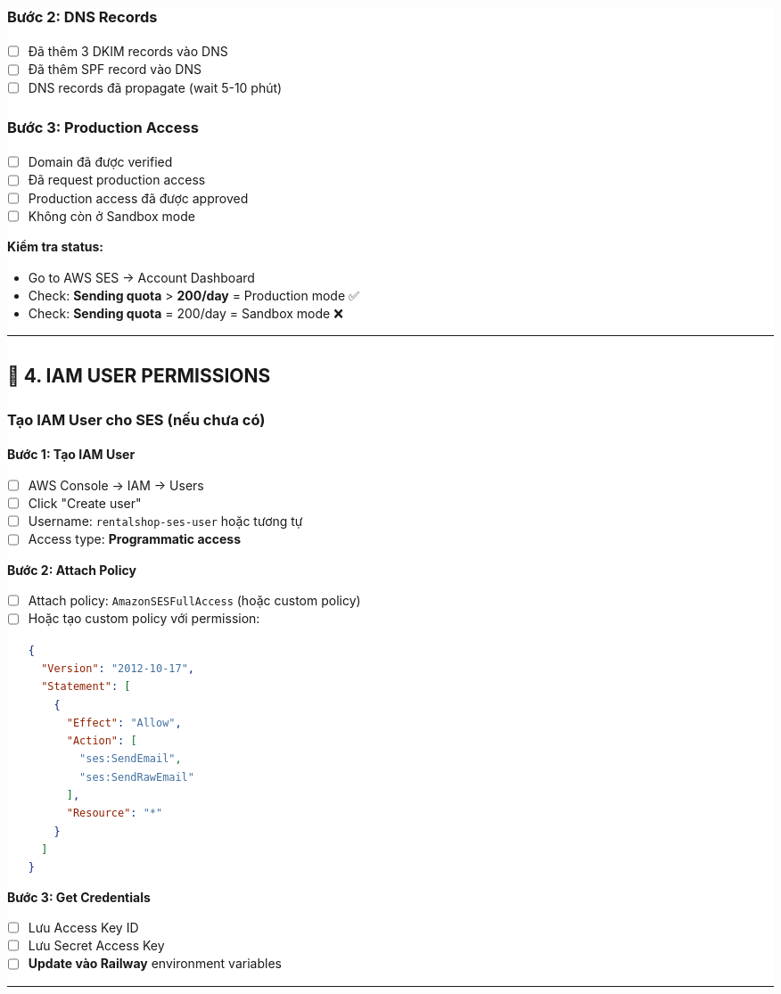 ### Bước 2: DNS Records
- [ ] Đã thêm 3 DKIM records vào DNS
- [ ] Đã thêm SPF record vào DNS
- [ ] DNS records đã propagate (wait 5-10 phút)

### Bước 3: Production Access
- [ ] Domain đã được verified
- [ ] Đã request production access
- [ ] Production access đã được approved
- [ ] Không còn ở Sandbox mode

**Kiểm tra status:**
- Go to AWS SES → Account Dashboard
- Check: **Sending quota** > **200/day** = Production mode ✅
- Check: **Sending quota** = 200/day = Sandbox mode ❌

---

## 🔑 **4. IAM USER PERMISSIONS**

### Tạo IAM User cho SES (nếu chưa có)

**Bước 1: Tạo IAM User**
- [ ] AWS Console → IAM → Users
- [ ] Click "Create user"
- [ ] Username: `rentalshop-ses-user` hoặc tương tự
- [ ] Access type: **Programmatic access**

**Bước 2: Attach Policy**
- [ ] Attach policy: `AmazonSESFullAccess` (hoặc custom policy)
- [ ] Hoặc tạo custom policy với permission:
  ```json
  {
    "Version": "2012-10-17",
    "Statement": [
      {
        "Effect": "Allow",
        "Action": [
          "ses:SendEmail",
          "ses:SendRawEmail"
        ],
        "Resource": "*"
      }
    ]
  }
  ```

**Bước 3: Get Credentials**
- [ ] Lưu Access Key ID
- [ ] Lưu Secret Access Key
- [ ] **Update vào Railway** environment variables

---